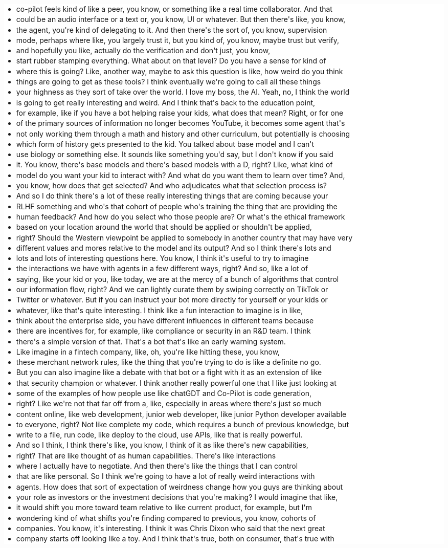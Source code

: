 *  co-pilot feels kind of like a peer, you know, or something like a real time collaborator. And that
*  could be an audio interface or a text or, you know, UI or whatever. But then there's like, you know,
*  the agent, you're kind of delegating to it. And then there's the sort of, you know, supervision
*  mode, perhaps where like, you largely trust it, but you kind of, you know, maybe trust but verify,
*  and hopefully you like, actually do the verification and don't just, you know,
*  start rubber stamping everything. What about on that level? Do you have a sense for kind of
*  where this is going? Like, another way, maybe to ask this question is like, how weird do you think
*  things are going to get as these tools? I think eventually we're going to call all these things
*  your highness as they sort of take over the world. I love my boss, the AI. Yeah, no, I think the world
*  is going to get really interesting and weird. And I think that's back to the education point,
*  for example, like if you have a bot helping raise your kids, what does that mean? Right, or for one
*  of the primary sources of information no longer becomes YouTube, it becomes some agent that's
*  not only working them through a math and history and other curriculum, but potentially is choosing
*  which form of history gets presented to the kid. You talked about base model and I can't
*  use biology or something else. It sounds like something you'd say, but I don't know if you said
*  it. You know, there's base models and there's based models with a D, right? Like, what kind of
*  model do you want your kid to interact with? And what do you want them to learn over time? And,
*  you know, how does that get selected? And who adjudicates what that selection process is?
*  And so I do think there's a lot of these really interesting things that are coming because your
*  RLHF something and who's that cohort of people who's training the thing that are providing the
*  human feedback? And how do you select who those people are? Or what's the ethical framework
*  based on your location around the world that should be applied or shouldn't be applied,
*  right? Should the Western viewpoint be applied to somebody in another country that may have very
*  different values and mores relative to the model and its output? And so I think there's lots and
*  lots and lots of interesting questions here. You know, I think it's useful to try to imagine
*  the interactions we have with agents in a few different ways, right? And so, like a lot of
*  saying, like your kid or you, like today, we are at the mercy of a bunch of algorithms that control
*  our information flow, right? And we can lightly curate them by swiping correctly on TikTok or
*  Twitter or whatever. But if you can instruct your bot more directly for yourself or your kids or
*  whatever, like that's quite interesting. I think like a fun interaction to imagine is in like,
*  think about the enterprise side, you have different influences in different teams because
*  there are incentives for, for example, like compliance or security in an R&D team. I think
*  there's a simple version of that. That's a bot that's like an early warning system.
*  Like imagine in a fintech company, like, oh, you're like hitting these, you know,
*  these merchant network rules, like the thing that you're trying to do is like a definite no go.
*  But you can also imagine like a debate with that bot or a fight with it as an extension of like
*  that security champion or whatever. I think another really powerful one that I like just looking at
*  some of the examples of how people use like chatGDT and Co-Pilot is code generation,
*  right? Like we're not that far off from a, like, especially in areas where there's just so much
*  content online, like web development, junior web developer, like junior Python developer available
*  to everyone, right? Not like complete my code, which requires a bunch of previous knowledge, but
*  write to a file, run code, like deploy to the cloud, use APIs, like that is really powerful.
*  And so I think, I think there's like, you know, I think of it as like there's new capabilities,
*  right? That are like thought of as human capabilities. There's like interactions
*  where I actually have to negotiate. And then there's like the things that I can control
*  that are like personal. So I think we're going to have a lot of really weird interactions with
*  agents. How does that sort of expectation of weirdness change how you guys are thinking about
*  your role as investors or the investment decisions that you're making? I would imagine that like,
*  it would shift you more toward team relative to like current product, for example, but I'm
*  wondering kind of what shifts you're finding compared to previous, you know, cohorts of
*  companies. You know, it's interesting. I think it was Chris Dixon who said that the next great
*  company starts off looking like a toy. And I think that's true, both on consumer, that's true with